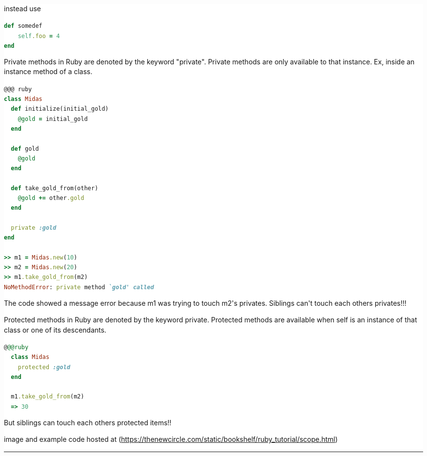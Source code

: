 instead use
```ruby
def somedef
	self.foo = 4
end
```



Private methods in Ruby are denoted by the keyword "private". Private methods are only available to that instance. Ex, inside an instance method of a class.

```ruby
@@@ ruby
class Midas
  def initialize(initial_gold)
    @gold = initial_gold
  end

  def gold
    @gold
  end

  def take_gold_from(other)
    @gold += other.gold
  end

  private :gold
end

>> m1 = Midas.new(10)
>> m2 = Midas.new(20)
>> m1.take_gold_from(m2)
NoMethodError: private method `gold' called
```
The code showed a message error because m1 was trying to touch m2's privates. Siblings can't touch each others privates!!!


Protected methods in Ruby are denoted by the keyword private. Protected methods are available when self is an instance of that class or one of its descendants.

```ruby
@@@ruby
  class Midas
    protected :gold
  end

  m1.take_gold_from(m2)
  => 30
```
But siblings can touch each others protected items!!

image and example code hosted at (https://thenewcircle.com/static/bookshelf/ruby_tutorial/scope.html)

---